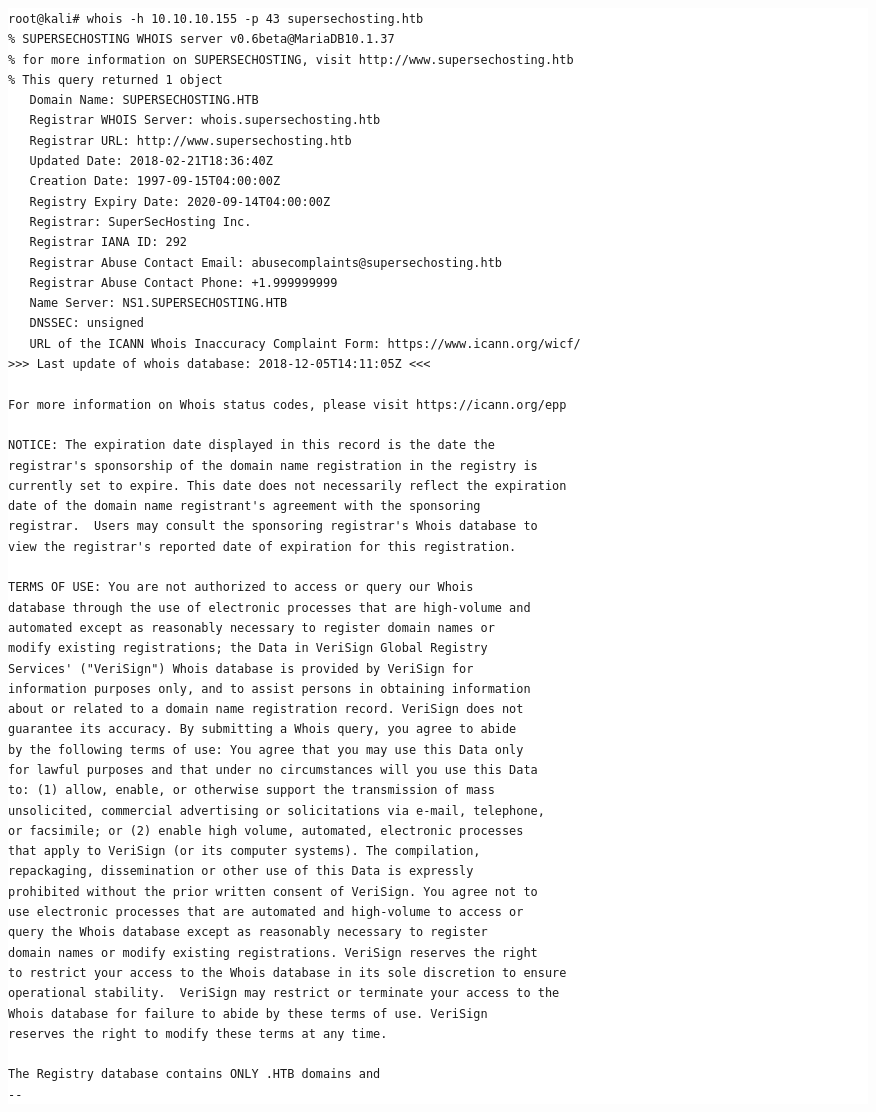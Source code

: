     root@kali# whois -h 10.10.10.155 -p 43 supersechosting.htb
    % SUPERSECHOSTING WHOIS server v0.6beta@MariaDB10.1.37
    % for more information on SUPERSECHOSTING, visit http://www.supersechosting.htb
    % This query returned 1 object
       Domain Name: SUPERSECHOSTING.HTB
       Registrar WHOIS Server: whois.supersechosting.htb
       Registrar URL: http://www.supersechosting.htb
       Updated Date: 2018-02-21T18:36:40Z
       Creation Date: 1997-09-15T04:00:00Z
       Registry Expiry Date: 2020-09-14T04:00:00Z
       Registrar: SuperSecHosting Inc.
       Registrar IANA ID: 292
       Registrar Abuse Contact Email: abusecomplaints@supersechosting.htb
       Registrar Abuse Contact Phone: +1.999999999
       Name Server: NS1.SUPERSECHOSTING.HTB
       DNSSEC: unsigned
       URL of the ICANN Whois Inaccuracy Complaint Form: https://www.icann.org/wicf/
    >>> Last update of whois database: 2018-12-05T14:11:05Z <<<
    
    For more information on Whois status codes, please visit https://icann.org/epp
    
    NOTICE: The expiration date displayed in this record is the date the
    registrar's sponsorship of the domain name registration in the registry is
    currently set to expire. This date does not necessarily reflect the expiration
    date of the domain name registrant's agreement with the sponsoring
    registrar.  Users may consult the sponsoring registrar's Whois database to
    view the registrar's reported date of expiration for this registration.
    
    TERMS OF USE: You are not authorized to access or query our Whois
    database through the use of electronic processes that are high-volume and
    automated except as reasonably necessary to register domain names or
    modify existing registrations; the Data in VeriSign Global Registry
    Services' ("VeriSign") Whois database is provided by VeriSign for
    information purposes only, and to assist persons in obtaining information
    about or related to a domain name registration record. VeriSign does not
    guarantee its accuracy. By submitting a Whois query, you agree to abide
    by the following terms of use: You agree that you may use this Data only
    for lawful purposes and that under no circumstances will you use this Data
    to: (1) allow, enable, or otherwise support the transmission of mass
    unsolicited, commercial advertising or solicitations via e-mail, telephone,
    or facsimile; or (2) enable high volume, automated, electronic processes
    that apply to VeriSign (or its computer systems). The compilation,
    repackaging, dissemination or other use of this Data is expressly
    prohibited without the prior written consent of VeriSign. You agree not to
    use electronic processes that are automated and high-volume to access or
    query the Whois database except as reasonably necessary to register
    domain names or modify existing registrations. VeriSign reserves the right
    to restrict your access to the Whois database in its sole discretion to ensure
    operational stability.  VeriSign may restrict or terminate your access to the
    Whois database for failure to abide by these terms of use. VeriSign
    reserves the right to modify these terms at any time.
    
    The Registry database contains ONLY .HTB domains and
    --
    